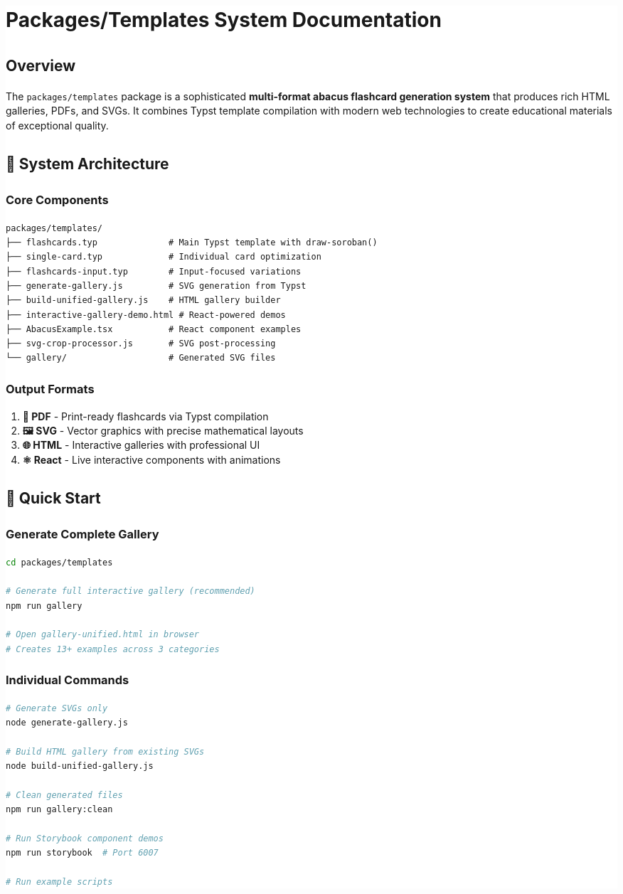 # Packages/Templates System Documentation

## Overview

The `packages/templates` package is a sophisticated **multi-format abacus flashcard generation system** that produces rich HTML galleries, PDFs, and SVGs. It combines Typst template compilation with modern web technologies to create educational materials of exceptional quality.

## 📁 System Architecture

### Core Components

```
packages/templates/
├── flashcards.typ              # Main Typst template with draw-soroban()
├── single-card.typ             # Individual card optimization
├── flashcards-input.typ        # Input-focused variations
├── generate-gallery.js         # SVG generation from Typst
├── build-unified-gallery.js    # HTML gallery builder
├── interactive-gallery-demo.html # React-powered demos
├── AbacusExample.tsx           # React component examples
├── svg-crop-processor.js       # SVG post-processing
└── gallery/                    # Generated SVG files
```

### Output Formats

1. **📄 PDF** - Print-ready flashcards via Typst compilation
2. **🖼️ SVG** - Vector graphics with precise mathematical layouts
3. **🌐 HTML** - Interactive galleries with professional UI
4. **⚛️ React** - Live interactive components with animations

## 🚀 Quick Start

### Generate Complete Gallery

```bash
cd packages/templates

# Generate full interactive gallery (recommended)
npm run gallery

# Open gallery-unified.html in browser
# Creates 13+ examples across 3 categories
```

### Individual Commands

```bash
# Generate SVGs only
node generate-gallery.js

# Build HTML gallery from existing SVGs
node build-unified-gallery.js

# Clean generated files
npm run gallery:clean

# Run Storybook component demos
npm run storybook  # Port 6007

# Run example scripts
```